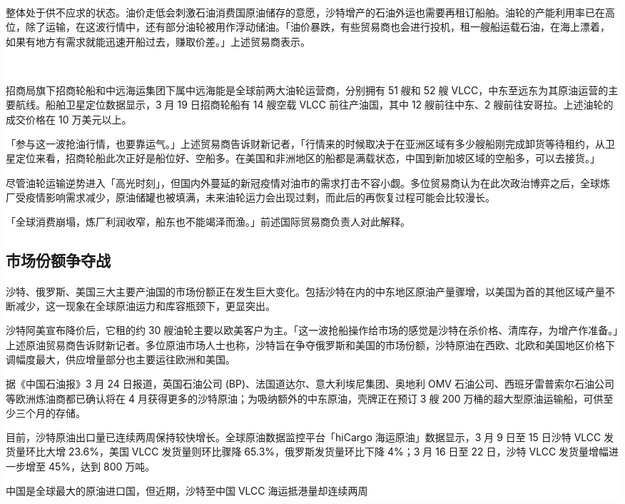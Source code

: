 整体处于供不应求的状态。油价走低会刺激石油消费国原油储存的意愿，沙特增产的石油外运也需要再租订船舶。油轮的产能利用率已在高位，除了运输，在这波行情中，还有部分油轮被用作浮动储油。「油价暴跌，有些贸易商也会进行投机，租一艘船运载石油，在海上漂着，如果有地方有需求就能迅速开船过去，赚取价差。」上述贸易商表示。</p><div class="container large img"><div class="aspectRatioPlaceholder"><div class="progressiveMedia" data-height="1545" data-width="1457"> <img alt="" class="progressiveMedia-image lazyload" data-src="https://cdn.jsdelivr.net/gh/0nd1jyU39XQ/_/img/1/1585368139629157.jpg" id="zoom-default" src="https://cdn.jsdelivr.net/gh/0nd1jyU39XQ/_/img/1/1585368139629157.jpg"/></div></div></div><p>招商局旗下招商轮船和中远海运集团下属中远海能是全球前两大油轮运营商，分别拥有 51 艘和 52 艘 VLCC，中东至远东为其原油运营的主要航线。船舶卫星定位数据显示，3 月 19 日招商轮船有 14 艘空载 VLCC 前往产油国，其中 12 艘前往中东、2 艘前往安哥拉。上述油轮的成交价格在 10 万美元以上。</p><p>「参与这一波抢油行情，也要靠运气。」上述贸易商告诉财新记者，「行情来的时候取决于在亚洲区域有多少艘船刚完成卸货等待租约，从卫星定位来看，招商轮船此次正好是船位好、空船多。在美国和非洲地区的船都是满载状态，中国到新加坡区域的空船多，可以去接货。」</p><p>尽管油轮运输逆势进入「高光时刻」，但国内外蔓延的新冠疫情对油市的需求打击不容小觑。多位贸易商认为在此次政治博弈之后，全球炼厂受疫情影响需求减少，原油储罐也被填满，未来油轮运力会出现过剩，而此后的再恢复过程可能会比较漫长。</p><div class="code-block code-block-1" style="margin: 8px 0; clear: both;"><div class="container ads_KbHEVhh8Rw"><div class="card card--blog post-sidebar"><div class="card-body"><div class="logo_ngcontent-kty-0"> </div><div class="iframe-blocker U6XAMK63Vh00WqvF2BacIQ"><div class="background-h60B"> </div><div class="WumZiPCS4MeMw4pxQ"> <ins class="adsbygoogle GQRYJ4ilqIfEmC2iS9UfdQ" data-ad-client="ca-pub-2392282512996260" data-ad-format="fluid" data-ad-layout="in-article" data-ad-slot="8142634852" data-full-width-responsive="false" style="display:block; text-align:center;"></ins> </div></div></div><div class="card-footer"><div class="card-footer-wrapper" layout="row bottom-left"></div></div></div></div></div><p>「全球消费崩塌，炼厂利润收窄，船东也不能竭泽而渔。」前述国际贸易商负责人对此解释。</p><h2>市场份额争夺战</h2><p>沙特、俄罗斯、美国三大主要产油国的市场份额正在发生巨大变化。包括沙特在内的中东地区原油产量骤增，以美国为首的其他区域产量不断减少，这一现象在全球原油运力和库容瓶颈下，更显突出。</p><p>沙特阿美宣布降价后，它租的约 30 艘油轮主要以欧美客户为主。「这一波抢船操作给市场的感觉是沙特在杀价格、清库存，为增产作准备。」上述原油贸易商告诉财新记者。多位原油市场人士也称，沙特旨在争夺俄罗斯和美国的市场份额，沙特原油在西欧、北欧和美国地区价格下调幅度最大，供应增量部分也主要运往欧洲和美国。</p><p>据《中国石油报》3 月 24 日报道，英国石油公司 (BP)、法国道达尔、意大利埃尼集团、奥地利 OMV 石油公司、西班牙雷普索尔石油公司等欧洲炼油商都已确认将在 4 月获得更多的沙特原油；为吸纳额外的中东原油，壳牌正在预订 3 艘 200 万桶的超大型原油运输船，可供至少三个月的存储。</p><p>目前，沙特原油出口量已连续两周保持较快增长。全球原油数据监控平台「hiCargo 海运原油」数据显示，3 月 9 日至 15 日沙特 VLCC 发货量环比大增 23.6%，美国 VLCC 发货量则环比骤降 65.3%，俄罗斯发货量环比下降 4%；3 月 16 日至 22 日，沙特 VLCC 发货量增幅进一步增至 45%，达到 800 万吨。</p><p>中国是全球最大的原油进口国，但近期，沙特至中国 VLCC 海运抵港量却连续两周